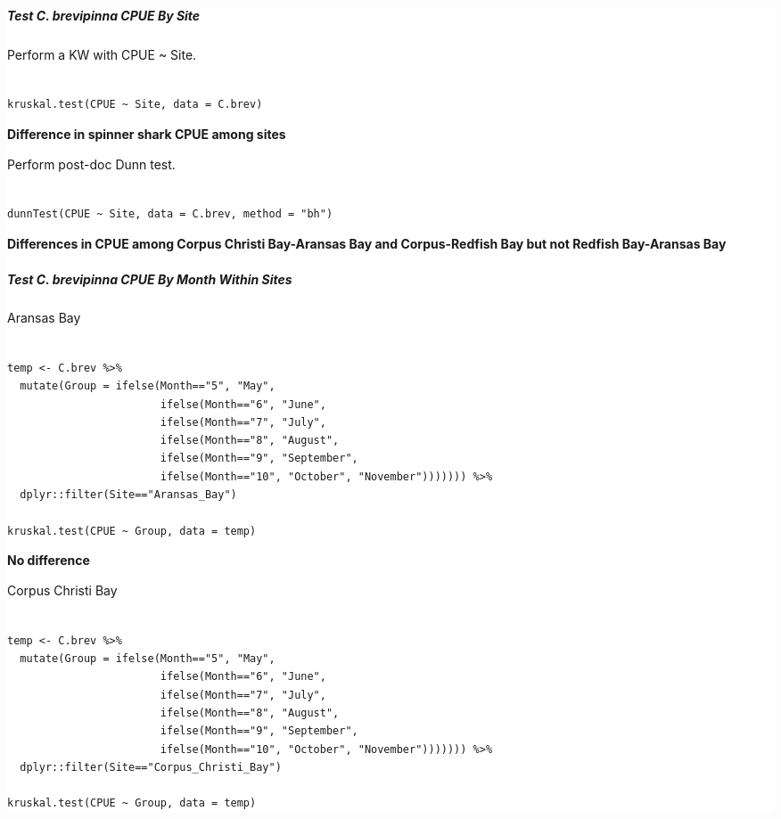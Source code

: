 ##### Test *C. brevipinna* CPUE By Site

Perform a KW with CPUE ~ Site. 

```{r, warning=FALSE, message=FALSE}

kruskal.test(CPUE ~ Site, data = C.brev)

```

**Difference in spinner shark CPUE among sites**

Perform post-doc Dunn test.

```{r, warning=FALSE, message=FALSE}

dunnTest(CPUE ~ Site, data = C.brev, method = "bh")

```

**Differences in CPUE among Corpus Christi Bay-Aransas Bay and Corpus-Redfish Bay but not Redfish Bay-Aransas Bay**

##### Test *C. brevipinna* CPUE By Month Within Sites

Aransas Bay

```{r}

temp <- C.brev %>%
  mutate(Group = ifelse(Month=="5", "May",
                        ifelse(Month=="6", "June",
                        ifelse(Month=="7", "July",
                        ifelse(Month=="8", "August",
                        ifelse(Month=="9", "September",
                        ifelse(Month=="10", "October", "November"))))))) %>%
  dplyr::filter(Site=="Aransas_Bay")

kruskal.test(CPUE ~ Group, data = temp)

```
**No difference**

Corpus Christi Bay

```{r}

temp <- C.brev %>%
  mutate(Group = ifelse(Month=="5", "May",
                        ifelse(Month=="6", "June",
                        ifelse(Month=="7", "July",
                        ifelse(Month=="8", "August",
                        ifelse(Month=="9", "September",
                        ifelse(Month=="10", "October", "November"))))))) %>%
  dplyr::filter(Site=="Corpus_Christi_Bay")

kruskal.test(CPUE ~ Group, data = temp)

```
